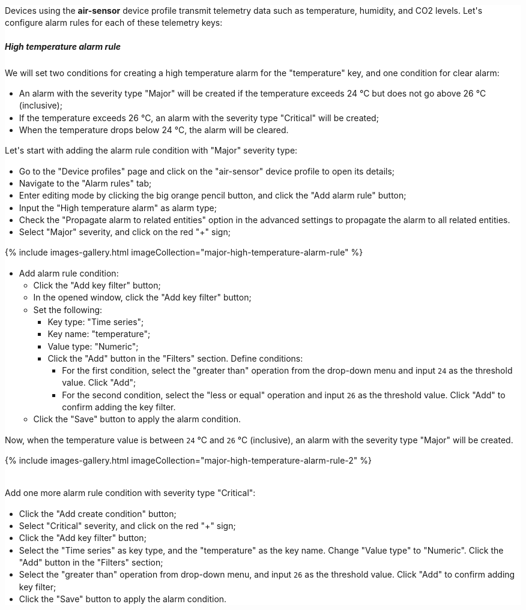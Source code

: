 Devices using the **air-sensor** device profile transmit telemetry data such as temperature, humidity, and CO2 levels. 
Let&#39;s configure alarm rules for each of these telemetry keys:

##### High temperature alarm rule

We will set two conditions for creating a high temperature alarm for the "temperature" key, and one condition for clear alarm:

- An alarm with the severity type "Major" will be created if the temperature exceeds 24 °C but does not go above 26 °C (inclusive);
- If the temperature exceeds 26 °C, an alarm with the severity type "Critical" will be created; 
- When the temperature drops below 24 °C, the alarm will be cleared.

Let&#39;s start with adding the alarm rule condition with "Major" severity type:

- Go to the "Device profiles" page and click on the "air-sensor" device profile to open its details;
- Navigate to the "Alarm rules" tab;
- Enter editing mode by clicking the big orange pencil button, and click the "Add alarm rule" button;
- Input the "High temperature alarm" as alarm type;
- Check the "Propagate alarm to related entities" option in the advanced settings to propagate the alarm to all related entities.
- Select "Major" severity, and click on the red "+" sign;

{% include images-gallery.html imageCollection="major-high-temperature-alarm-rule" %} 

- Add alarm rule condition:
  - Click the "Add key filter" button;
  - In the opened window, click the "Add key filter" button;
  - Set the following: 
    - Key type: "Time series";
    - Key name: "temperature";
    - Value type: "Numeric";
    - Click the "Add" button in the "Filters" section. Define conditions:
      - For the first condition, select the "greater than" operation from the drop-down menu and input `24` as the threshold value. Click "Add";
      - For the second condition, select the "less or equal" operation and input `26` as the threshold value. Click "Add" to confirm adding the key filter.
  - Click the "Save" button to apply the alarm condition.

Now, when the temperature value is between `24` °C  and `26` °C (inclusive), an alarm with the severity type "Major" will be created.

{% include images-gallery.html imageCollection="major-high-temperature-alarm-rule-2" %}

<br>
Add one more alarm rule condition with severity type "Critical":

- Click the "Add create condition" button;
- Select "Critical" severity, and click on the red "+" sign;
- Click the "Add key filter" button;
- Select the "Time series" as key type, and the "temperature" as the key name. Change "Value type" to "Numeric". Click the "Add" button in the "Filters" section;
- Select the "greater than" operation from drop-down menu, and input `26` as the threshold value. Click "Add" to confirm adding key filter;
- Click the "Save" button to apply the alarm condition.
